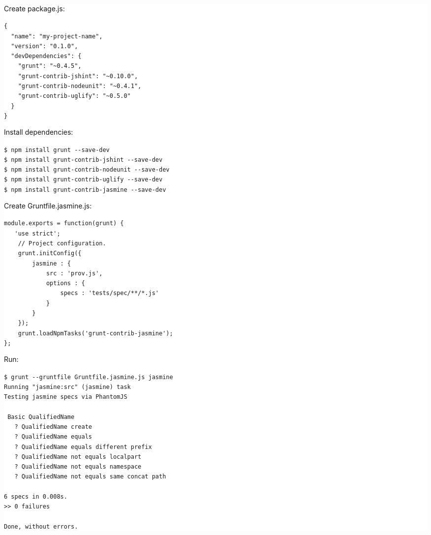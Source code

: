 Create package.js:

    {
      "name": "my-project-name",
      "version": "0.1.0",
      "devDependencies": {
        "grunt": "~0.4.5",
        "grunt-contrib-jshint": "~0.10.0",
        "grunt-contrib-nodeunit": "~0.4.1",
        "grunt-contrib-uglify": "~0.5.0"
      }
    }

Install dependencies:

    $ npm install grunt --save-dev
    $ npm install grunt-contrib-jshint --save-dev
    $ npm install grunt-contrib-nodeunit --save-dev
    $ npm install grunt-contrib-uglify --save-dev
    $ npm install grunt-contrib-jasmine --save-dev

Create Gruntfile.jasmine.js:

    module.exports = function(grunt) {
       'use strict';
        // Project configuration.
        grunt.initConfig({
            jasmine : {
                src : 'prov.js',
                options : {
                    specs : 'tests/spec/**/*.js'
                }
            }
        });
        grunt.loadNpmTasks('grunt-contrib-jasmine');
    };

Run:

    $ grunt --gruntfile Gruntfile.jasmine.js jasmine
    Running "jasmine:src" (jasmine) task
    Testing jasmine specs via PhantomJS
    
     Basic QualifiedName
       ? QualifiedName create
       ? QualifiedName equals
       ? QualifiedName equals different prefix
       ? QualifiedName not equals localpart
       ? QualifiedName not equals namespace
       ? QualifiedName not equals same concat path
    
    6 specs in 0.008s.
    >> 0 failures
    
    Done, without errors.
